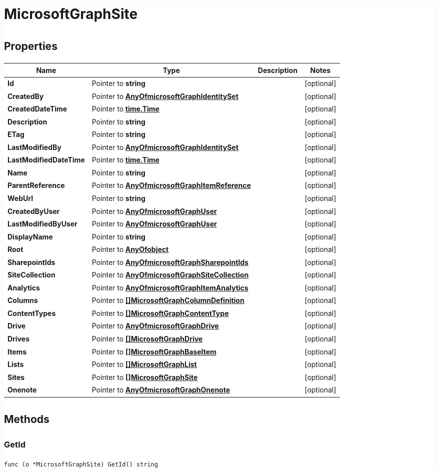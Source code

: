 # MicrosoftGraphSite

## Properties

Name | Type | Description | Notes
------------ | ------------- | ------------- | -------------
**Id** | Pointer to **string** |  | [optional] 
**CreatedBy** | Pointer to [**AnyOfmicrosoftGraphIdentitySet**](anyOf&lt;microsoft.graph.identitySet&gt;.md) |  | [optional] 
**CreatedDateTime** | Pointer to [**time.Time**](time.Time.md) |  | [optional] 
**Description** | Pointer to **string** |  | [optional] 
**ETag** | Pointer to **string** |  | [optional] 
**LastModifiedBy** | Pointer to [**AnyOfmicrosoftGraphIdentitySet**](anyOf&lt;microsoft.graph.identitySet&gt;.md) |  | [optional] 
**LastModifiedDateTime** | Pointer to [**time.Time**](time.Time.md) |  | [optional] 
**Name** | Pointer to **string** |  | [optional] 
**ParentReference** | Pointer to [**AnyOfmicrosoftGraphItemReference**](anyOf&lt;microsoft.graph.itemReference&gt;.md) |  | [optional] 
**WebUrl** | Pointer to **string** |  | [optional] 
**CreatedByUser** | Pointer to [**AnyOfmicrosoftGraphUser**](anyOf&lt;microsoft.graph.user&gt;.md) |  | [optional] 
**LastModifiedByUser** | Pointer to [**AnyOfmicrosoftGraphUser**](anyOf&lt;microsoft.graph.user&gt;.md) |  | [optional] 
**DisplayName** | Pointer to **string** |  | [optional] 
**Root** | Pointer to [**AnyOfobject**](anyOf&lt;object&gt;.md) |  | [optional] 
**SharepointIds** | Pointer to [**AnyOfmicrosoftGraphSharepointIds**](anyOf&lt;microsoft.graph.sharepointIds&gt;.md) |  | [optional] 
**SiteCollection** | Pointer to [**AnyOfmicrosoftGraphSiteCollection**](anyOf&lt;microsoft.graph.siteCollection&gt;.md) |  | [optional] 
**Analytics** | Pointer to [**AnyOfmicrosoftGraphItemAnalytics**](anyOf&lt;microsoft.graph.itemAnalytics&gt;.md) |  | [optional] 
**Columns** | Pointer to [**[]MicrosoftGraphColumnDefinition**](microsoft.graph.columnDefinition.md) |  | [optional] 
**ContentTypes** | Pointer to [**[]MicrosoftGraphContentType**](microsoft.graph.contentType.md) |  | [optional] 
**Drive** | Pointer to [**AnyOfmicrosoftGraphDrive**](anyOf&lt;microsoft.graph.drive&gt;.md) |  | [optional] 
**Drives** | Pointer to [**[]MicrosoftGraphDrive**](microsoft.graph.drive.md) |  | [optional] 
**Items** | Pointer to [**[]MicrosoftGraphBaseItem**](microsoft.graph.baseItem.md) |  | [optional] 
**Lists** | Pointer to [**[]MicrosoftGraphList**](microsoft.graph.list.md) |  | [optional] 
**Sites** | Pointer to [**[]MicrosoftGraphSite**](microsoft.graph.site.md) |  | [optional] 
**Onenote** | Pointer to [**AnyOfmicrosoftGraphOnenote**](anyOf&lt;microsoft.graph.onenote&gt;.md) |  | [optional] 

## Methods

### GetId

`func (o *MicrosoftGraphSite) GetId() string`
